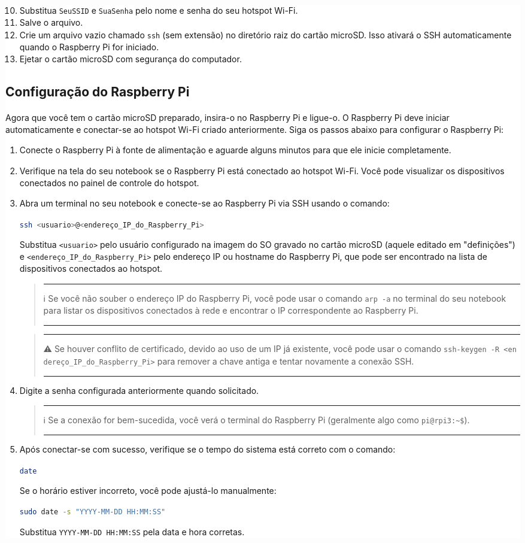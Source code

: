    ```plaintext
   ```
10. Substitua `SeuSSID` e `SuaSenha` pelo nome e senha do seu hotspot Wi-Fi.
11. Salve o arquivo.
12. Crie um arquivo vazio chamado `ssh` (sem extensão) no diretório raiz do cartão microSD. Isso ativará o SSH automaticamente quando o Raspberry Pi for iniciado.
13. Ejetar o cartão microSD com segurança do computador. 

## Configuração do Raspberry Pi

Agora que você tem o cartão microSD preparado, insira-o no Raspberry Pi e ligue-o. O Raspberry Pi deve iniciar automaticamente e conectar-se ao hotspot Wi-Fi criado anteriormente. Siga os passos abaixo para configurar o Raspberry Pi:

1. Conecte o Raspberry Pi à fonte de alimentação e aguarde alguns minutos para que ele inicie completamente.

2. Verifique na tela do seu notebook se o Raspberry Pi está conectado ao hotspot Wi-Fi. Você pode visualizar os dispositivos conectados no painel de controle do hotspot.

3. Abra um terminal no seu notebook e conecte-se ao Raspberry Pi via SSH usando o comando:
    ```bash
    ssh <usuario>@<endereço_IP_do_Raspberry_Pi>
    ```
    
    Substitua `<usuario>` pelo usuário configurado na imagem do SO gravado no cartão microSD (aquele editado em "definições") e `<endereço_IP_do_Raspberry_Pi>` pelo endereço IP ou hostname do Raspberry Pi, que pode ser encontrado na lista de dispositivos conectados ao hotspot.

    > ___
    > ℹ️ Se você não souber o endereço IP do Raspberry Pi, você pode usar o comando `arp -a` no terminal do seu notebook para listar os dispositivos conectados à rede e encontrar o IP correspondente ao Raspberry Pi.
    > ___

    > ___
    > ⚠️ Se houver conflito de certificado, devido ao uso de um IP já existente, você pode usar o comando `ssh-keygen -R <endereço_IP_do_Raspberry_Pi>` para remover a chave antiga e tentar novamente a conexão SSH.
    > ___

4. Digite a senha configurada anteriormente quando solicitado.

    > ___
    > ℹ️ Se a conexão for bem-sucedida, você verá o terminal do Raspberry Pi (geralmente algo como `pi@rpi3:~$`).
    > ___

5. Após conectar-se com sucesso, verifique se o tempo do sistema está correto com o comando:
   ```bash
   date
   ```
   Se o horário estiver incorreto, você pode ajustá-lo manualmente:
    ```bash
    sudo date -s "YYYY-MM-DD HH:MM:SS"
    ```
    Substitua `YYYY-MM-DD HH:MM:SS` pela data e hora corretas. 
